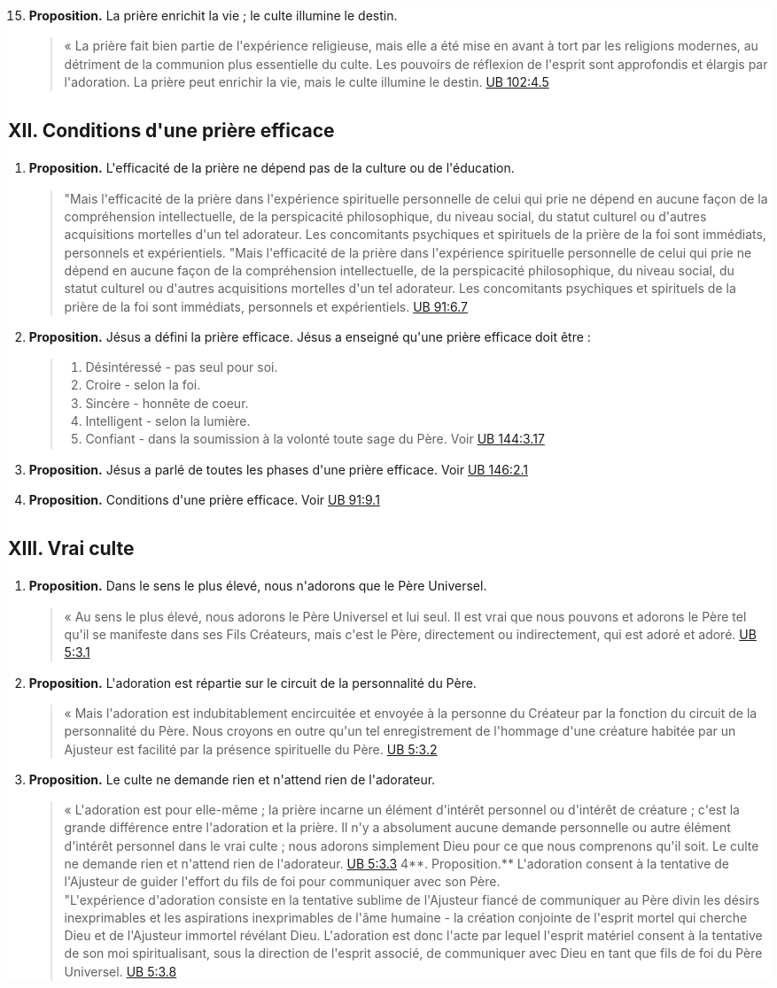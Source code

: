 15. **Proposition.** La prière enrichit la vie ; le culte illumine le destin.  
	> « La prière fait bien partie de l'expérience religieuse, mais elle a été mise en avant à tort par les religions modernes, au détriment de la communion plus essentielle du culte. Les pouvoirs de réflexion de l'esprit sont approfondis et élargis par l'adoration. La prière peut enrichir la vie, mais le culte illumine le destin. [UB 102:4.5](/en/The_Urantia_Book/102#p4_5)

## XII. Conditions d'une prière efficace  

1. **Proposition.** L'efficacité de la prière ne dépend pas de la culture ou de l'éducation.  
	> "Mais l'efficacité de la prière dans l'expérience spirituelle personnelle de celui qui prie ne dépend en aucune façon de la compréhension intellectuelle, de la perspicacité philosophique, du niveau social, du statut culturel ou d'autres acquisitions mortelles d'un tel adorateur. Les concomitants psychiques et spirituels de la prière de la foi sont immédiats, personnels et expérientiels. "Mais l'efficacité de la prière dans l'expérience spirituelle personnelle de celui qui prie ne dépend en aucune façon de la compréhension intellectuelle, de la perspicacité philosophique, du niveau social, du statut culturel ou d'autres acquisitions mortelles d'un tel adorateur. Les concomitants psychiques et spirituels de la prière de la foi sont immédiats, personnels et expérientiels. [UB 91:6.7](/en/The_Urantia_Book/91#p6_7)

2. **Proposition.** Jésus a défini la prière efficace. Jésus a enseigné qu'une prière efficace doit être :  
	> 1. Désintéressé - pas seul pour soi.  
	> 2. Croire - selon la foi.  
	> 3. Sincère - honnête de coeur.  
	> 4. Intelligent - selon la lumière.  
	> 5. Confiant - dans la soumission à la volonté toute sage du Père. Voir [UB 144:3.17](/en/The_Urantia_Book/144#p3_17)

3. **Proposition.** Jésus a parlé de toutes les phases d'une prière efficace. Voir [UB 146:2.1](/en/The_Urantia_Book/146#p2_1)

4. **Proposition.** Conditions d'une prière efficace. Voir [UB 91:9.1](/en/The_Urantia_Book/91#p9_1)

## XIII. Vrai culte  

1. **Proposition.** Dans le sens le plus élevé, nous n'adorons que le Père Universel.  
	> « Au sens le plus élevé, nous adorons le Père Universel et lui seul. Il est vrai que nous pouvons et adorons le Père tel qu'il se manifeste dans ses Fils Créateurs, mais c'est le Père, directement ou indirectement, qui est adoré et adoré. [UB 5:3.1](/en/The_Urantia_Book/5#p3_1)

2. **Proposition.** L'adoration est répartie sur le circuit de la personnalité du Père.  
	> « Mais l'adoration est indubitablement encircuitée et envoyée à la personne du Créateur par la fonction du circuit de la personnalité du Père. Nous croyons en outre qu'un tel enregistrement de l'hommage d'une créature habitée par un Ajusteur est facilité par la présence spirituelle du Père. [UB 5:3.2](/en/The_Urantia_Book/5#p3_2)

3. **Proposition.** Le culte ne demande rien et n'attend rien de l'adorateur.  
	> « L'adoration est pour elle-même ; la prière incarne un élément d'intérêt personnel ou d'intérêt de créature ; c'est la grande différence entre l'adoration et la prière. Il n'y a absolument aucune demande personnelle ou autre élément d'intérêt personnel dans le vrai culte ; nous adorons simplement Dieu pour ce que nous comprenons qu'il soit. Le culte ne demande rien et n'attend rien de l'adorateur. [UB 5:3.3](/en/The_Urantia_Book/5#p3_3)
	> 4**. Proposition.** L'adoration consent à la tentative de l'Ajusteur de guider l'effort du fils de foi pour communiquer avec son Père.  
	> "L'expérience d'adoration consiste en la tentative sublime de l'Ajusteur fiancé de communiquer au Père divin les désirs inexprimables et les aspirations inexprimables de l'âme humaine - la création conjointe de l'esprit mortel qui cherche Dieu et de l'Ajusteur immortel révélant Dieu. L'adoration est donc l'acte par lequel l'esprit matériel consent à la tentative de son moi spiritualisant, sous la direction de l'esprit associé, de communiquer avec Dieu en tant que fils de foi du Père Universel. [UB 5:3.8](/en/The_Urantia_Book/5#p3_8)
